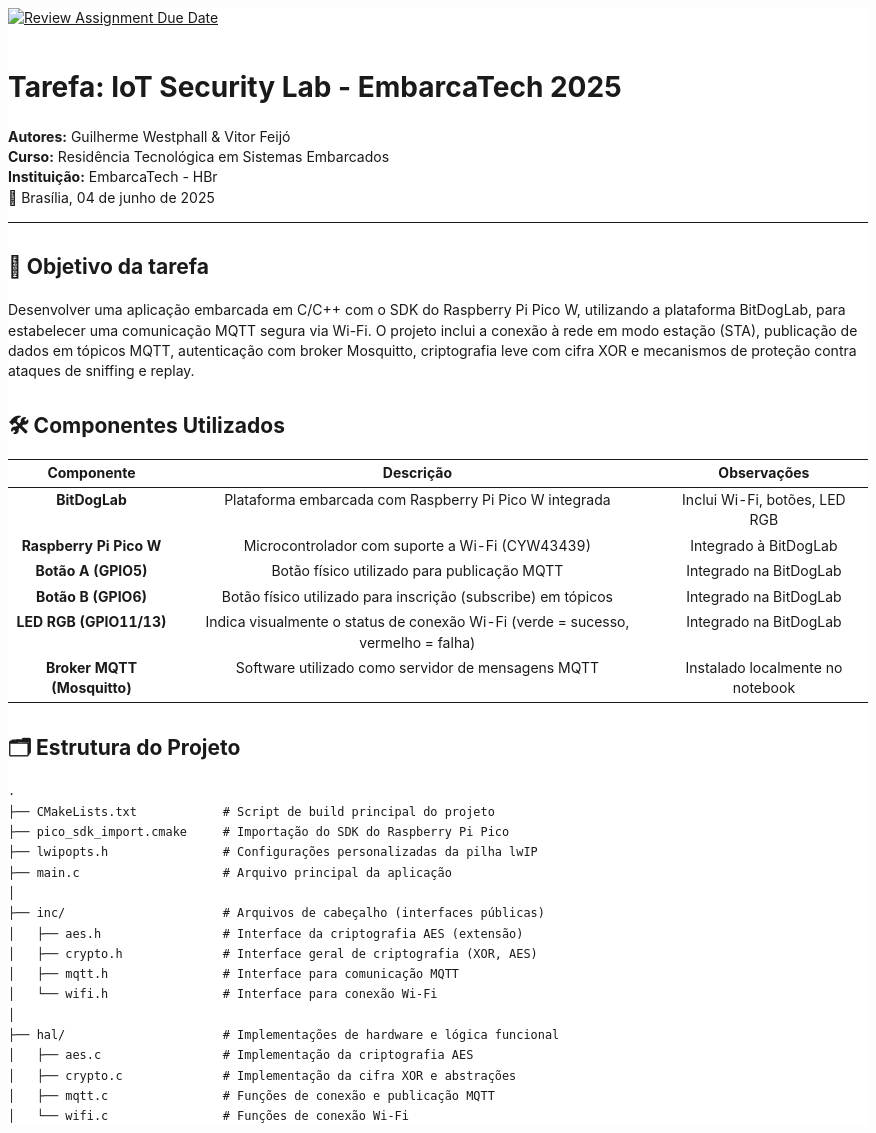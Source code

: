 [![Review Assignment Due Date](https://classroom.github.com/assets/deadline-readme-button-22041afd0340ce965d47ae6ef1cefeee28c7c493a6346c4f15d667ab976d596c.svg)](https://classroom.github.com/a/G8V_0Zaq)

# Tarefa: IoT Security Lab - EmbarcaTech 2025

**Autores:** Guilherme Westphall & Vitor Feijó </br>
**Curso:** Residência Tecnológica em Sistemas Embarcados </br>
**Instituição:** EmbarcaTech - HBr </br>
📍 Brasília, 04 de junho de 2025

---

## 🎯 Objetivo da tarefa

Desenvolver uma aplicação embarcada em C/C++ com o SDK do Raspberry Pi Pico W, utilizando a plataforma BitDogLab, para estabelecer uma comunicação MQTT segura via Wi-Fi. O projeto inclui a conexão à rede em modo estação (STA), publicação de dados em tópicos MQTT, autenticação com broker Mosquitto, criptografia leve com cifra XOR e mecanismos de proteção contra ataques de sniffing e replay.


## 🛠️ Componentes Utilizados 

| Componente | Descrição | Observações |
| :-: | :-: | :-: |
| **BitDogLab**               | Plataforma embarcada com Raspberry Pi Pico W integrada                           | Inclui Wi-Fi, botões, LED RGB       |
| **Raspberry Pi Pico W**     | Microcontrolador com suporte a Wi-Fi (CYW43439)                                  | Integrado à BitDogLab               |
| **Botão A (GPIO5)**         | Botão físico utilizado para publicação MQTT                                      | Integrado na BitDogLab              |
| **Botão B (GPIO6)**         | Botão físico utilizado para inscrição (subscribe) em tópicos                     | Integrado na BitDogLab              |
| **LED RGB (GPIO11/13)**     | Indica visualmente o status de conexão Wi-Fi (verde = sucesso, vermelho = falha) | Integrado na BitDogLab              |
| **Broker MQTT (Mosquitto)** | Software utilizado como servidor de mensagens MQTT                               | Instalado localmente no notebook    |

## 🗂 Estrutura do Projeto

```
.
├── CMakeLists.txt            # Script de build principal do projeto
├── pico_sdk_import.cmake     # Importação do SDK do Raspberry Pi Pico
├── lwipopts.h                # Configurações personalizadas da pilha lwIP
├── main.c                    # Arquivo principal da aplicação
│
├── inc/                      # Arquivos de cabeçalho (interfaces públicas)
│   ├── aes.h                 # Interface da criptografia AES (extensão)
│   ├── crypto.h              # Interface geral de criptografia (XOR, AES)
│   ├── mqtt.h                # Interface para comunicação MQTT
│   └── wifi.h                # Interface para conexão Wi-Fi
│
├── hal/                      # Implementações de hardware e lógica funcional
│   ├── aes.c                 # Implementação da criptografia AES
│   ├── crypto.c              # Implementação da cifra XOR e abstrações
│   ├── mqtt.c                # Funções de conexão e publicação MQTT
│   └── wifi.c                # Funções de conexão Wi-Fi
```
